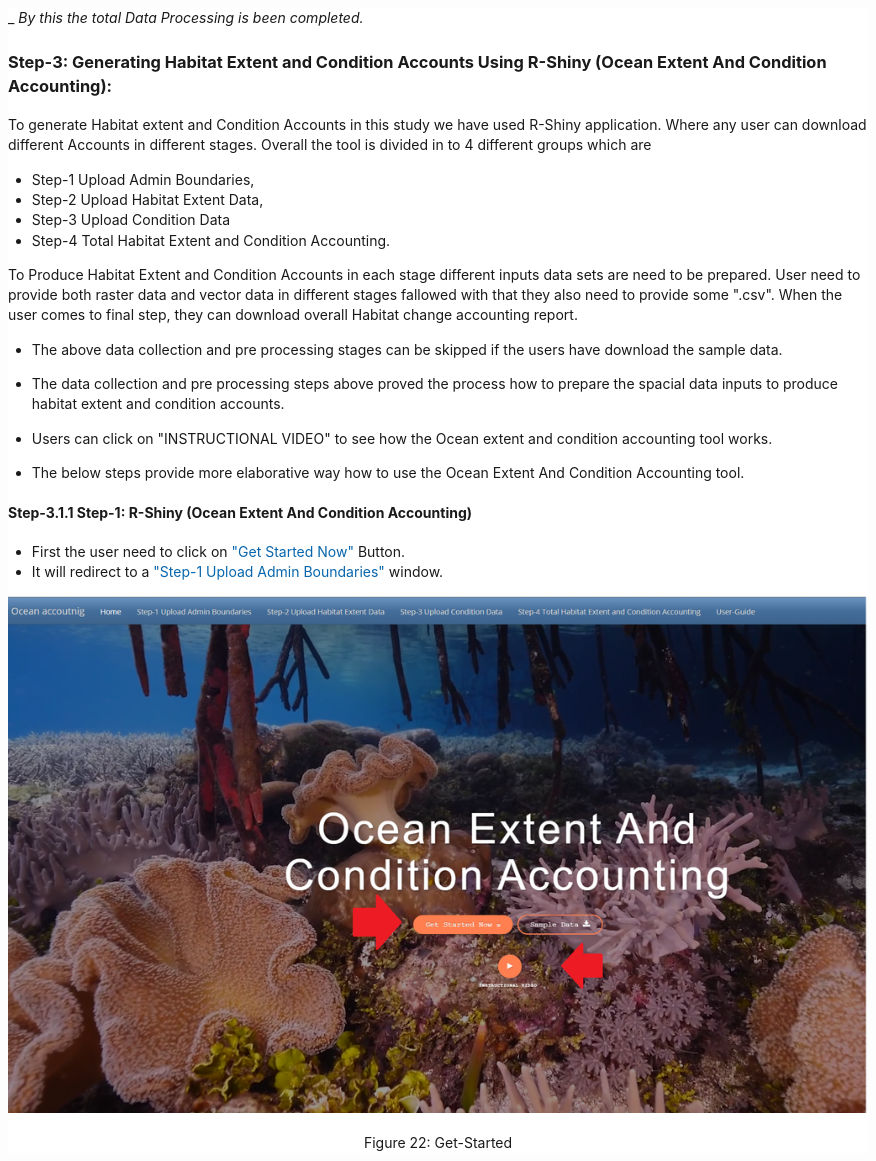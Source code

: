 _ _By this the total Data Processing is been completed._  
  
  
###  Step-3: Generating Habitat Extent and Condition Accounts Using R-Shiny (Ocean Extent And Condition Accounting):
  
To generate Habitat extent and Condition Accounts in this study we have used R-Shiny application. Where any user can download different Accounts in different stages. Overall the tool is divided in to 4 different groups which are 
* Step-1 Upload Admin Boundaries, 
* Step-2 Upload Habitat Extent Data, 
* Step-3 Upload Condition Data 
* Step-4 Total Habitat Extent and Condition Accounting.
  
To Produce Habitat Extent and Condition Accounts in each stage different inputs data sets are need to be prepared. User need to provide both raster data and vector data in different stages fallowed with that they also need to provide some ".csv". When the user comes to final step, they can download overall Habitat change accounting report.
  
* The above data collection and pre processing stages can be skipped if the users have download the sample data.
  
* The data collection and pre processing steps above proved the process how to prepare the spacial data inputs to produce habitat extent and condition accounts.
  
* Users can click on "INSTRUCTIONAL VIDEO" to see how  the  Ocean extent and condition accounting tool works. 
  
* The below steps provide more elaborative way how to use the Ocean Extent And Condition Accounting tool.
  
#### Step-3.1.1 Step-1: R-Shiny (Ocean Extent And Condition Accounting)
* First the user need to click on <span style="color:#0766AD">"Get Started Now"</span> Button.
* It will redirect to a  <span style="color:#0766AD">"Step-1 Upload Admin Boundaries"</span>
 window. 
  
![FirstStep](./Images/FirstStep.png )
<p style="text-align:center;text decoration:bold">Figure 22: Get-Started</p>
  